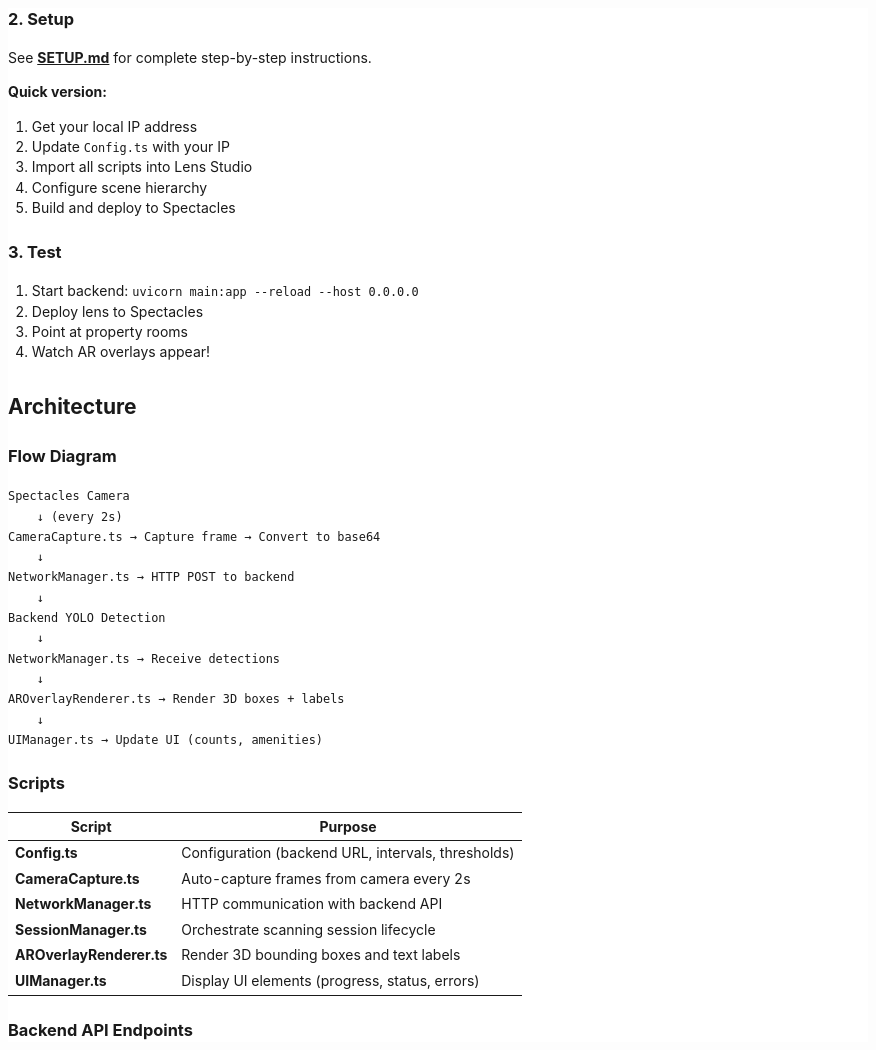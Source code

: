 ### 2. Setup
See **[SETUP.md](./SETUP.md)** for complete step-by-step instructions.

**Quick version:**
1. Get your local IP address
2. Update `Config.ts` with your IP
3. Import all scripts into Lens Studio
4. Configure scene hierarchy
5. Build and deploy to Spectacles

### 3. Test
1. Start backend: `uvicorn main:app --reload --host 0.0.0.0`
2. Deploy lens to Spectacles
3. Point at property rooms
4. Watch AR overlays appear!

## Architecture

### Flow Diagram
```
Spectacles Camera
    ↓ (every 2s)
CameraCapture.ts → Capture frame → Convert to base64
    ↓
NetworkManager.ts → HTTP POST to backend
    ↓
Backend YOLO Detection
    ↓
NetworkManager.ts → Receive detections
    ↓
AROverlayRenderer.ts → Render 3D boxes + labels
    ↓
UIManager.ts → Update UI (counts, amenities)
```

### Scripts

| Script | Purpose |
|--------|---------|
| **Config.ts** | Configuration (backend URL, intervals, thresholds) |
| **CameraCapture.ts** | Auto-capture frames from camera every 2s |
| **NetworkManager.ts** | HTTP communication with backend API |
| **SessionManager.ts** | Orchestrate scanning session lifecycle |
| **AROverlayRenderer.ts** | Render 3D bounding boxes and text labels |
| **UIManager.ts** | Display UI elements (progress, status, errors) |

### Backend API Endpoints
